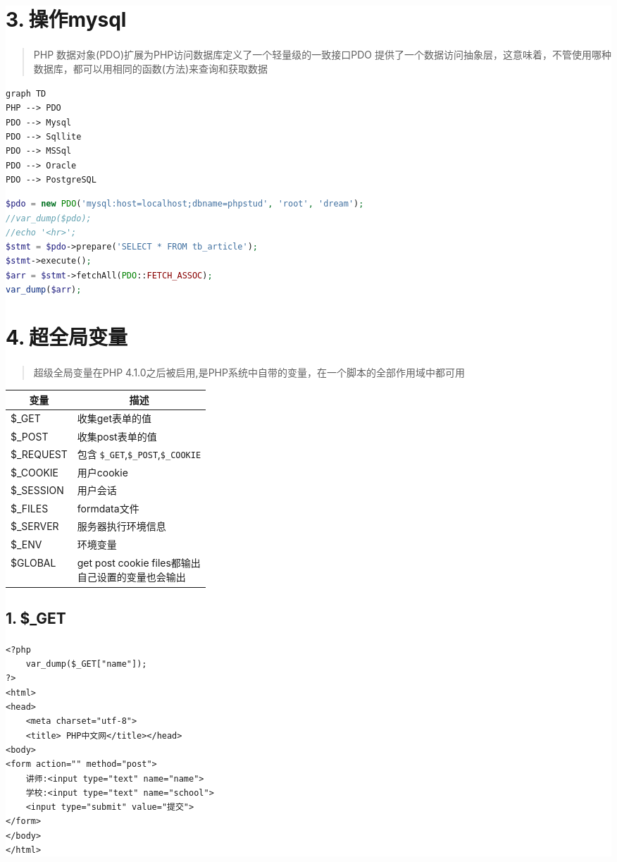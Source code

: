 # 3. 操作mysql

> PHP 数据对象(PDO)扩展为PHP访问数据库定义了一个轻量级的一致接口PDO 提供了一个数据访问抽象层，这意味着，不管使用哪种数据库，都可以用相同的函数(方法)来查询和获取数据

```mermaid
graph TD
PHP --> PDO
PDO --> Mysql
PDO --> Sqllite
PDO --> MSSql
PDO --> Oracle
PDO --> PostgreSQL
```

```php
$pdo = new PDO('mysql:host=localhost;dbname=phpstud', 'root', 'dream');
//var_dump($pdo);
//echo '<hr>';
$stmt = $pdo->prepare('SELECT * FROM tb_article');
$stmt->execute();
$arr = $stmt->fetchAll(PDO::FETCH_ASSOC);
var_dump($arr);
```

# 4. 超全局变量

> 超级全局变量在PHP 4.1.0之后被启用,是PHP系统中自带的变量，在一个脚本的全部作用域中都可用

| 变量      | 描述                                                   |
| --------- | ------------------------------------------------------ |
| $_GET     | 收集get表单的值                                        |
| $_POST    | 收集post表单的值                                       |
| $_REQUEST | 包含 `$_GET`,`$_POST`,`$_COOKIE`                       |
| $_COOKIE  | 用户cookie                                             |
| $_SESSION | 用户会话                                               |
| $_FILES   | formdata文件                                           |
| $_SERVER  | 服务器执行环境信息                                     |
| $_ENV     | 环境变量                                               |
| $GLOBAL   | get post  cookie files都输出<br>自己设置的变量也会输出 |

## 1. $_GET

```php+HTML
<?php
    var_dump($_GET["name"]);
?>
<html>
<head>
    <meta charset="utf-8">
    <title> PHP中文网</title></head>
<body>
<form action="" method="post">
    讲师:<input type="text" name="name">
    学校:<input type="text" name="school">
    <input type="submit" value="提交">
</form>
</body>
</html>
```